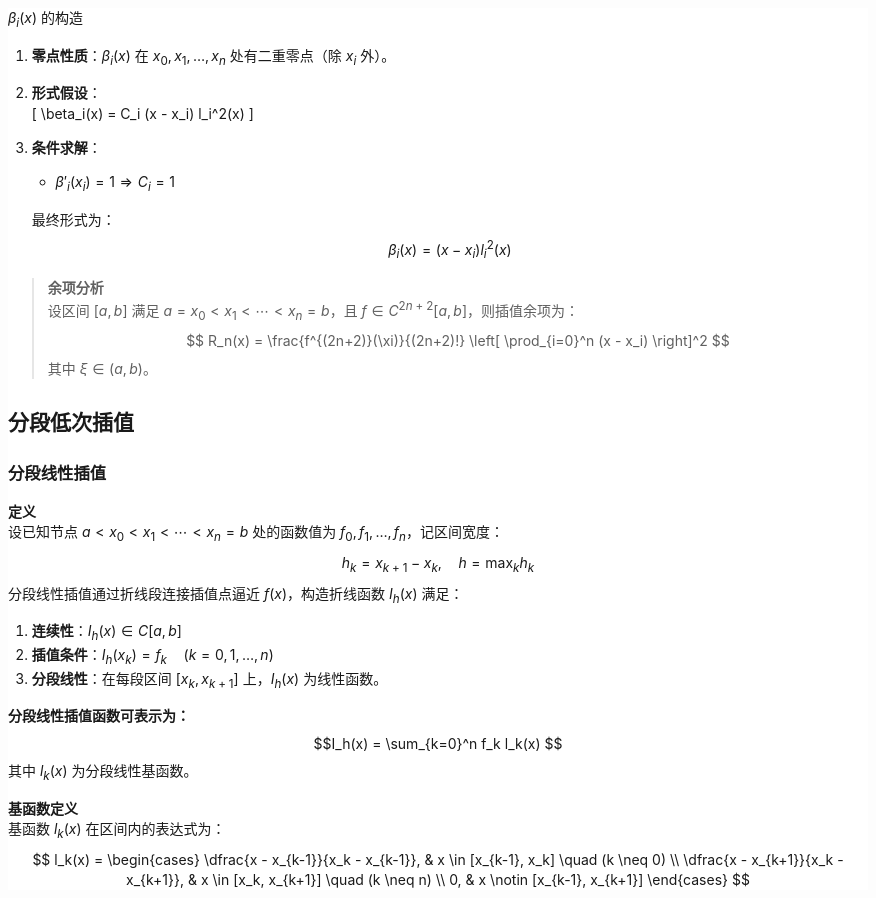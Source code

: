 $\beta_i(x)$ 的构造

1. **零点性质**：$\beta_i(x)$ 在 $x_0, x_1, \ldots, x_n$ 处有二重零点（除 $x_i$ 外）。

2. **形式假设**：  
   \[
   \beta_i(x) = C_i (x - x_i) l_i^2(x)
   \]

3. **条件求解**：  
   - $\beta'_i(x_i) = 1 \Rightarrow C_i = 1$  

   最终形式为：  
   $$
   \beta_i(x) = (x - x_i) l_i^2(x)
   $$

> **余项分析**  
> 设区间 $[a, b]$ 满足 $a = x_0 < x_1 < \cdots < x_n = b$，且 $f \in C^{2n+2}[a, b]$，则插值余项为：  
> $$
> R_n(x) = \frac{f^{(2n+2)}(\xi)}{(2n+2)!} \left[ \prod_{i=0}^n (x - x_i) \right]^2
> $$
> 其中 $\xi \in (a, b)$。


## 分段低次插值

### 分段线性插值

**定义**  
设已知节点 $a < x_0 < x_1 < \cdots < x_n = b$ 处的函数值为 $f_0, f_1, \ldots, f_n$，记区间宽度：  
$$
h_k = x_{k+1} - x_k, \quad h = \max_k h_k
$$
分段线性插值通过折线段连接插值点逼近 $f(x)$，构造折线函数 $I_h(x)$ 满足：

1. **连续性**：$I_h(x) \in C[a, b]$  
2. **插值条件**：$I_h(x_k) = f_k \quad (k = 0, 1, \ldots, n)$  
3. **分段线性**：在每段区间 $[x_k, x_{k+1}]$ 上，$I_h(x)$ 为线性函数。

**分段线性插值函数可表示为：**  
$$I_h(x) = \sum_{k=0}^n f_k l_k(x)
$$
其中 $l_k(x)$ 为分段线性基函数。

**基函数定义**  
基函数 $l_k(x)$ 在区间内的表达式为：  
$$
l_k(x) = 
\begin{cases} 
\dfrac{x - x_{k-1}}{x_k - x_{k-1}}, & x \in [x_{k-1}, x_k] \quad (k \neq 0) \\ 
\dfrac{x - x_{k+1}}{x_k - x_{k+1}}, & x \in [x_k, x_{k+1}] \quad (k \neq n) \\ 
0, & x \notin [x_{k-1}, x_{k+1}] 
\end{cases}
$$
